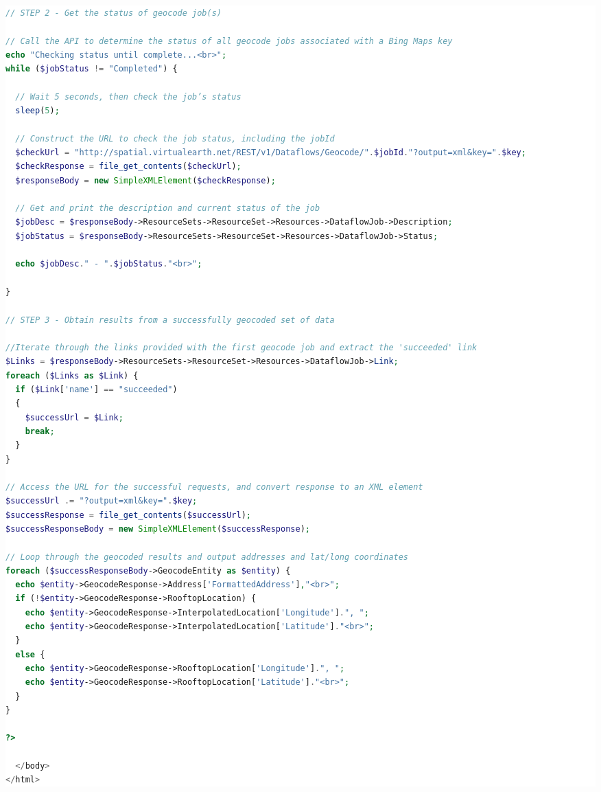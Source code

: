 ```php
// STEP 2 - Get the status of geocode job(s)  
  
// Call the API to determine the status of all geocode jobs associated with a Bing Maps key  
echo "Checking status until complete...<br>";  
while ($jobStatus != "Completed") {  
  
  // Wait 5 seconds, then check the job’s status  
  sleep(5);  
  
  // Construct the URL to check the job status, including the jobId  
  $checkUrl = "http://spatial.virtualearth.net/REST/v1/Dataflows/Geocode/".$jobId."?output=xml&key=".$key;  
  $checkResponse = file_get_contents($checkUrl);  
  $responseBody = new SimpleXMLElement($checkResponse);  
  
  // Get and print the description and current status of the job    
  $jobDesc = $responseBody->ResourceSets->ResourceSet->Resources->DataflowJob->Description;  
  $jobStatus = $responseBody->ResourceSets->ResourceSet->Resources->DataflowJob->Status;  
  
  echo $jobDesc." - ".$jobStatus."<br>";  
  
}  
  
// STEP 3 - Obtain results from a successfully geocoded set of data  
  
//Iterate through the links provided with the first geocode job and extract the 'succeeded' link  
$Links = $responseBody->ResourceSets->ResourceSet->Resources->DataflowJob->Link;  
foreach ($Links as $Link) {  
  if ($Link['name'] == "succeeded")   
  {   
    $successUrl = $Link;   
    break;   
  }  
}  
  
// Access the URL for the successful requests, and convert response to an XML element  
$successUrl .= "?output=xml&key=".$key;  
$successResponse = file_get_contents($successUrl);  
$successResponseBody = new SimpleXMLElement($successResponse);  
  
// Loop through the geocoded results and output addresses and lat/long coordinates  
foreach ($successResponseBody->GeocodeEntity as $entity) {  
  echo $entity->GeocodeResponse->Address['FormattedAddress'],"<br>";  
  if (!$entity->GeocodeResponse->RooftopLocation) {  
    echo $entity->GeocodeResponse->InterpolatedLocation['Longitude'].", ";  
    echo $entity->GeocodeResponse->InterpolatedLocation['Latitude']."<br>";  
  }  
  else {  
    echo $entity->GeocodeResponse->RooftopLocation['Longitude'].", ";  
    echo $entity->GeocodeResponse->RooftopLocation['Latitude']."<br>";  
  }  
}  
  
?>  
  
  </body>  
</html>  
```
